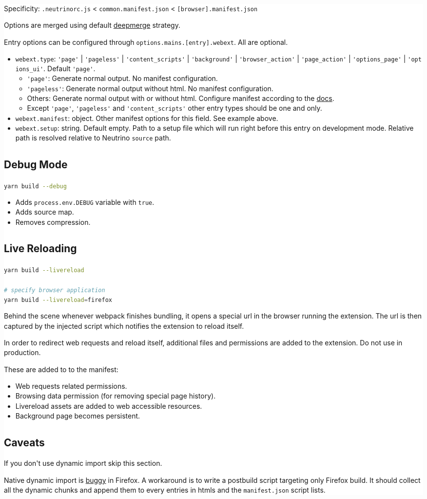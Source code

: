 Specificity: `.neutrinorc.js` < `common.manifest.json` < `[browser].manifest.json`

Options are merged using default [deepmerge](https://www.npmjs.com/package/deepmerge) strategy.

Entry options can be configured through `options.mains.[entry].webext`. All are optional.

- `webext.type`: `'page'` | `'pageless'` | `'content_scripts'` | `'background'` | `'browser_action'` | `'page_action'` | `'options_page'` | `'options_ui'`. Default `'page'`.
  - `'page'`: Generate normal output. No manifest configuration.
  - `'pageless'`: Generate normal output without html. No manifest configuration.
  - Others: Generate normal output with or without html. Configure manifest according to the [docs](https://developer.mozilla.org/en-US/docs/Mozilla/Add-ons/WebExtensions/manifest.json).
  - Except `'page'`, `'pageless'` and `'content_scripts'` other entry types should be one and only.
- `webext.manifest`: object. Other manifest options for this field. See example above.
- `webext.setup`: string. Default empty. Path to a setup file which will run right before this entry on development mode. Relative path is resolved relative to Neutrino `source` path.

## Debug Mode

```bash
yarn build --debug
```

- Adds `process.env.DEBUG` variable with `true`.
- Adds source map.
- Removes compression.

## Live Reloading

```bash
yarn build --livereload

# specify browser application
yarn build --livereload=firefox
```

Behind the scene whenever webpack finishes bundling, it opens a special url in the browser running the extension. The url is then captured by the injected script which notifies the extension to reload itself.

In order to redirect web requests and reload itself, additional files and permissions are added to the extension. Do not use in production.

These are added to to the manifest:

- Web requests related permissions.
- Browsing data permission (for removing special page history).
- Livereload assets are added to web accessible resources.
- Background page becomes persistent.

## Caveats

If you don't use dynamic import skip this section.

Native dynamic import is [buggy](https://bugzilla.mozilla.org/show_bug.cgi?id=1536094) in Firefox. A workaround is to write a postbuild script targeting only Firefox build. It should collect all the dynamic chunks and append them to every entries in htmls and the `manifest.json` script lists.
